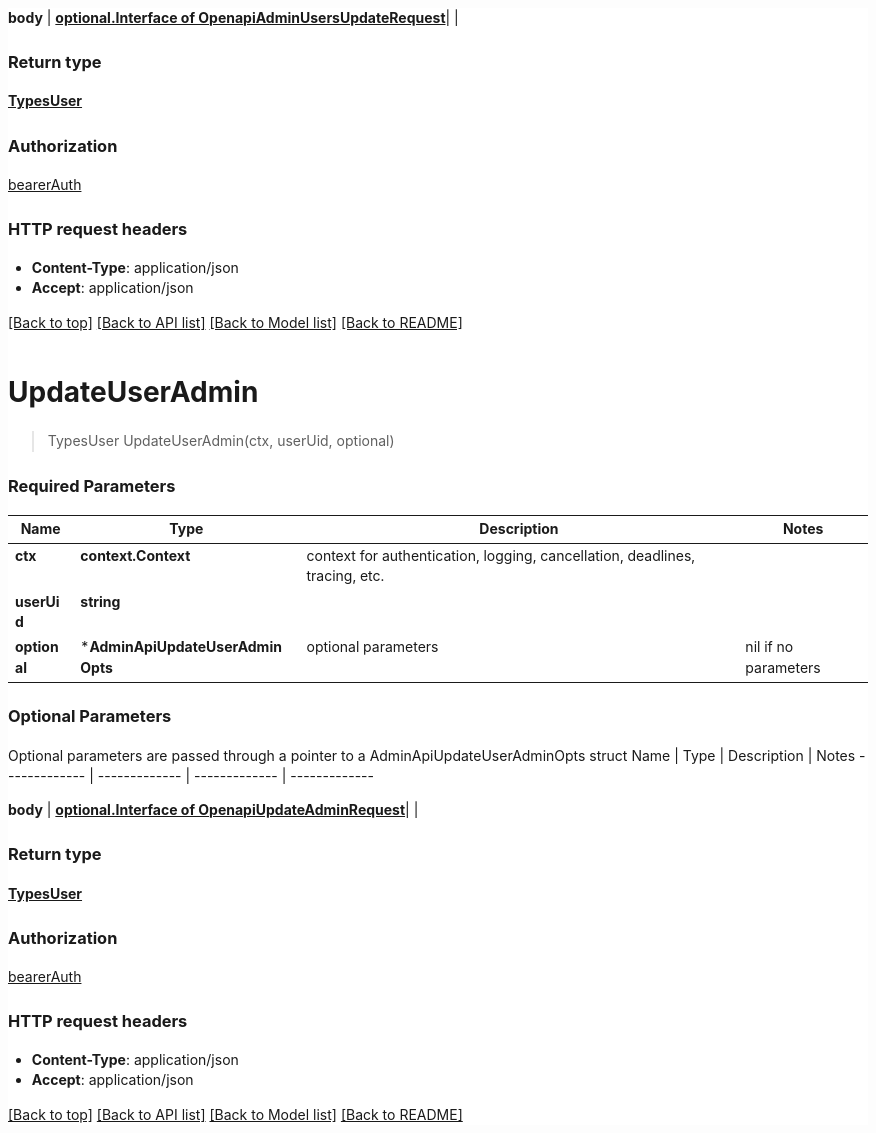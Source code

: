  **body** | [**optional.Interface of OpenapiAdminUsersUpdateRequest**](OpenapiAdminUsersUpdateRequest.md)|  | 

### Return type

[**TypesUser**](TypesUser.md)

### Authorization

[bearerAuth](../README.md#bearerAuth)

### HTTP request headers

 - **Content-Type**: application/json
 - **Accept**: application/json

[[Back to top]](#) [[Back to API list]](../README.md#documentation-for-api-endpoints) [[Back to Model list]](../README.md#documentation-for-models) [[Back to README]](../README.md)

# **UpdateUserAdmin**
> TypesUser UpdateUserAdmin(ctx, userUid, optional)


### Required Parameters

Name | Type | Description  | Notes
------------- | ------------- | ------------- | -------------
 **ctx** | **context.Context** | context for authentication, logging, cancellation, deadlines, tracing, etc.
  **userUid** | **string**|  | 
 **optional** | ***AdminApiUpdateUserAdminOpts** | optional parameters | nil if no parameters

### Optional Parameters
Optional parameters are passed through a pointer to a AdminApiUpdateUserAdminOpts struct
Name | Type | Description  | Notes
------------- | ------------- | ------------- | -------------

 **body** | [**optional.Interface of OpenapiUpdateAdminRequest**](OpenapiUpdateAdminRequest.md)|  | 

### Return type

[**TypesUser**](TypesUser.md)

### Authorization

[bearerAuth](../README.md#bearerAuth)

### HTTP request headers

 - **Content-Type**: application/json
 - **Accept**: application/json

[[Back to top]](#) [[Back to API list]](../README.md#documentation-for-api-endpoints) [[Back to Model list]](../README.md#documentation-for-models) [[Back to README]](../README.md)

